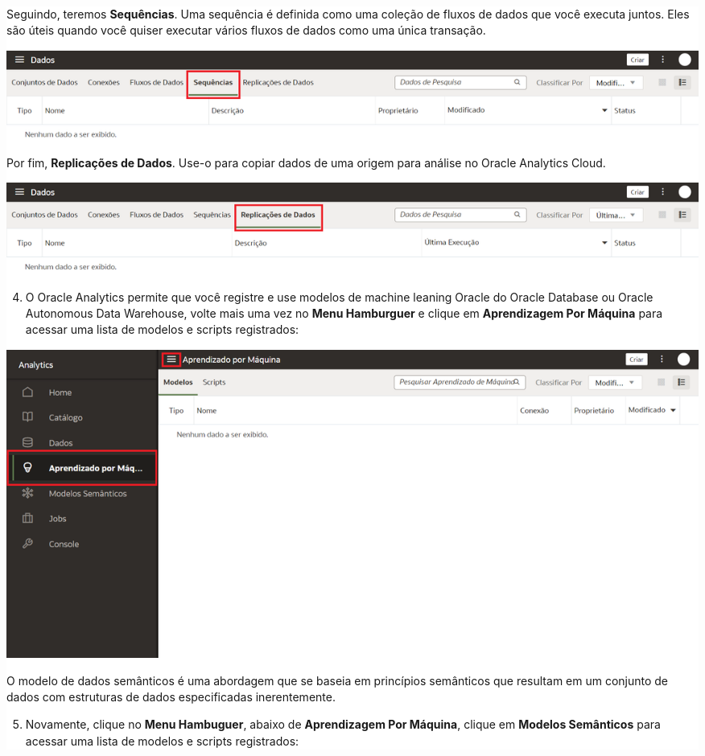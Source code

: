 Seguindo, teremos **Sequências**. 
Uma sequência é definida como uma coleção de fluxos de dados que você executa juntos. Eles são úteis quando você quiser executar vários fluxos de dados como uma única transação. 

![Sequence](./images/sequencias.png)

Por fim, **Replicações de Dados**. 
Use-o para copiar dados de uma origem para análise no Oracle Analytics Cloud. 

![Replicações](./images/replicacaodedados.png)

4.	O Oracle Analytics permite que você registre e use modelos de machine leaning Oracle do Oracle Database ou Oracle Autonomous Data Warehouse, volte mais uma vez no **Menu Hamburguer** e clique em **Aprendizagem Por Máquina** para acessar uma lista de modelos e scripts registrados:

![Machine Learning](./images/aprendizadopormaquina_analytics.png)

O  modelo de dados semânticos é uma abordagem que se baseia em princípios semânticos que resultam em um conjunto de dados com estruturas de dados especificadas inerentemente. 

5.	Novamente, clique no **Menu Hambuguer**, abaixo de **Aprendizagem Por Máquina**, clique em **Modelos Semânticos** para acessar uma lista de modelos e scripts registrados:
